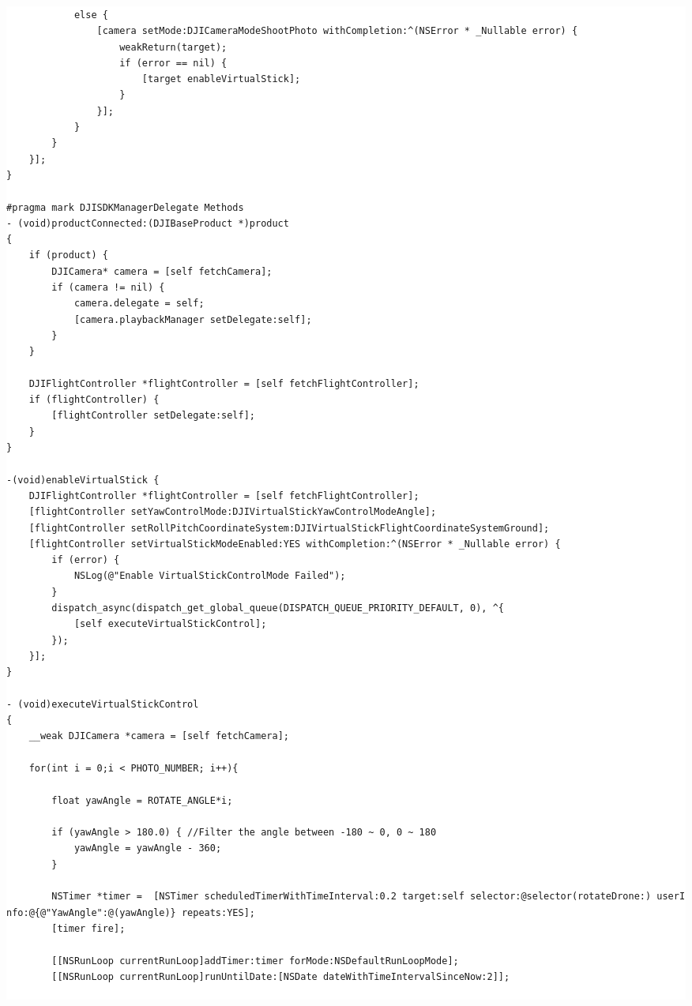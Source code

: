 ~~~objc
            else {
                [camera setMode:DJICameraModeShootPhoto withCompletion:^(NSError * _Nullable error) {
                    weakReturn(target);
                    if (error == nil) {
                        [target enableVirtualStick];
                    }
                }];
            }
        }
    }];
}

#pragma mark DJISDKManagerDelegate Methods
- (void)productConnected:(DJIBaseProduct *)product
{
    if (product) {
        DJICamera* camera = [self fetchCamera];
        if (camera != nil) {
            camera.delegate = self;
            [camera.playbackManager setDelegate:self];
        }
    }
    
    DJIFlightController *flightController = [self fetchFlightController];
    if (flightController) {
        [flightController setDelegate:self];
    }
}

-(void)enableVirtualStick {
    DJIFlightController *flightController = [self fetchFlightController];
    [flightController setYawControlMode:DJIVirtualStickYawControlModeAngle];
    [flightController setRollPitchCoordinateSystem:DJIVirtualStickFlightCoordinateSystemGround];
    [flightController setVirtualStickModeEnabled:YES withCompletion:^(NSError * _Nullable error) {
        if (error) {
            NSLog(@"Enable VirtualStickControlMode Failed");
        }
        dispatch_async(dispatch_get_global_queue(DISPATCH_QUEUE_PRIORITY_DEFAULT, 0), ^{
            [self executeVirtualStickControl];
        });
    }];
}

- (void)executeVirtualStickControl
{
    __weak DJICamera *camera = [self fetchCamera];

    for(int i = 0;i < PHOTO_NUMBER; i++){

        float yawAngle = ROTATE_ANGLE*i;

        if (yawAngle > 180.0) { //Filter the angle between -180 ~ 0, 0 ~ 180
            yawAngle = yawAngle - 360;
        }
        
        NSTimer *timer =  [NSTimer scheduledTimerWithTimeInterval:0.2 target:self selector:@selector(rotateDrone:) userInfo:@{@"YawAngle":@(yawAngle)} repeats:YES];
        [timer fire];
        
        [[NSRunLoop currentRunLoop]addTimer:timer forMode:NSDefaultRunLoopMode];
        [[NSRunLoop currentRunLoop]runUntilDate:[NSDate dateWithTimeIntervalSinceNow:2]];
        
~~~